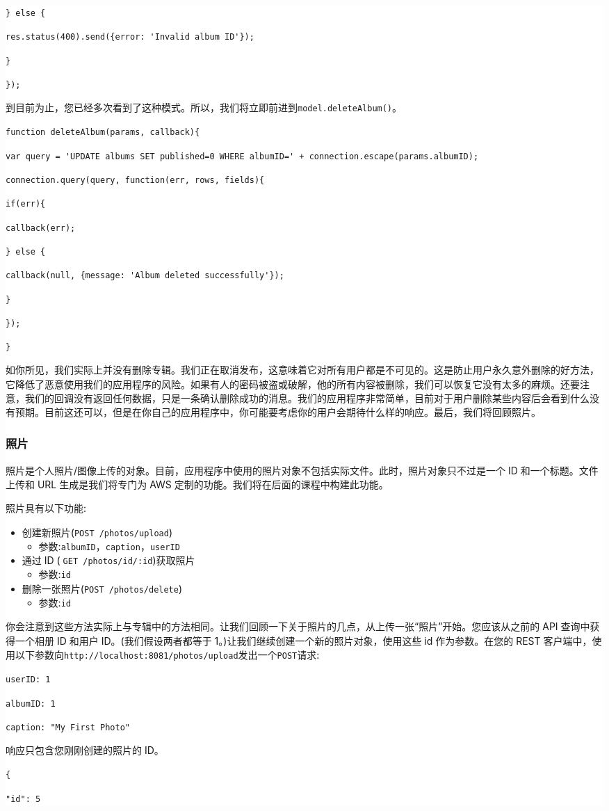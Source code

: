 `} else {`

`res.status(400).send({error: 'Invalid album ID'});`

`}`

`});`

到目前为止，您已经多次看到了这种模式。所以，我们将立即前进到`model.deleteAlbum()`。

`function deleteAlbum(params, callback){`

`var query = 'UPDATE albums SET published=0 WHERE albumID=' + connection.escape(params.albumID);`

`connection.query(query, function(err, rows, fields){`

`if(err){`

`callback(err);`

`} else {`

`callback(null, {message: 'Album deleted successfully'});`

`}`

`});`

`}`

如你所见，我们实际上并没有删除专辑。我们正在取消发布，这意味着它对所有用户都是不可见的。这是防止用户永久意外删除的好方法，它降低了恶意使用我们的应用程序的风险。如果有人的密码被盗或破解，他的所有内容被删除，我们可以恢复它没有太多的麻烦。还要注意，我们的回调没有返回任何数据，只是一条确认删除成功的消息。我们的应用程序非常简单，目前对于用户删除某些内容后会看到什么没有预期。目前这还可以，但是在你自己的应用程序中，你可能要考虑你的用户会期待什么样的响应。最后，我们将回顾照片。

### 照片

照片是个人照片/图像上传的对象。目前，应用程序中使用的照片对象不包括实际文件。此时，照片对象只不过是一个 ID 和一个标题。文件上传和 URL 生成是我们将专门为 AWS 定制的功能。我们将在后面的课程中构建此功能。

照片具有以下功能:

*   创建新照片(`POST /photos/upload`)
    *   参数:`albumID`，`caption`，`userID`
*   通过 ID ( `GET /photos/id/:id`)获取照片
    *   参数:`id`
*   删除一张照片(`POST /photos/delete`)
    *   参数:`id`

你会注意到这些方法实际上与专辑中的方法相同。让我们回顾一下关于照片的几点，从上传一张“照片”开始。您应该从之前的 API 查询中获得一个相册 ID 和用户 ID。(我们假设两者都等于 1。)让我们继续创建一个新的照片对象，使用这些 id 作为参数。在您的 REST 客户端中，使用以下参数向`http://localhost:8081/photos/upload`发出一个`POST`请求:

`userID: 1`

`albumID: 1`

`caption: "My First Photo"`

响应只包含您刚刚创建的照片的 ID。

`{`

`"id": 5`
